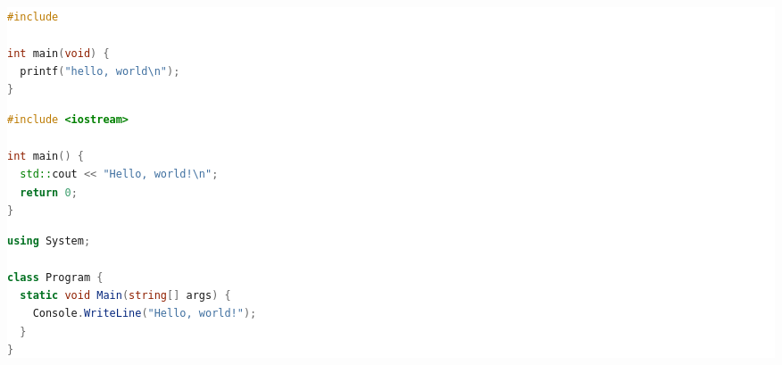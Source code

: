 ```C tab=
#include 

int main(void) {
  printf("hello, world\n");
}
```

```C++ tab=
#include <iostream>

int main() {
  std::cout << "Hello, world!\n";
  return 0;
}
```

```C# tab=
using System;

class Program {
  static void Main(string[] args) {
    Console.WriteLine("Hello, world!");
  }
}
